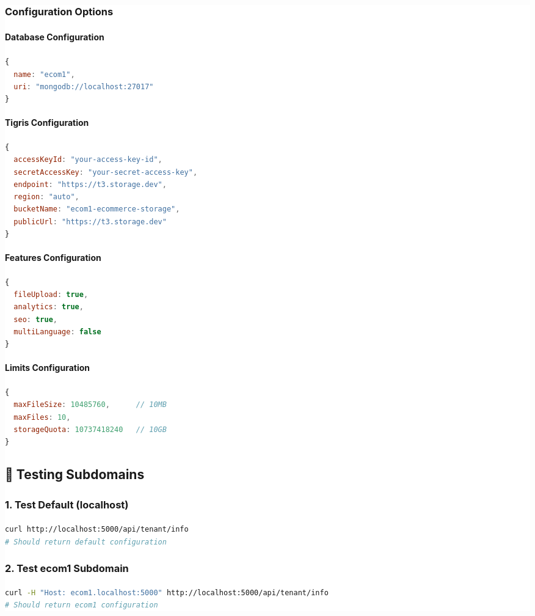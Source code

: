 ### Configuration Options

#### Database Configuration
```javascript
{
  name: "ecom1",
  uri: "mongodb://localhost:27017"
}
```

#### Tigris Configuration
```javascript
{
  accessKeyId: "your-access-key-id",
  secretAccessKey: "your-secret-access-key",
  endpoint: "https://t3.storage.dev",
  region: "auto",
  bucketName: "ecom1-ecommerce-storage",
  publicUrl: "https://t3.storage.dev"
}
```

#### Features Configuration
```javascript
{
  fileUpload: true,
  analytics: true,
  seo: true,
  multiLanguage: false
}
```

#### Limits Configuration
```javascript
{
  maxFileSize: 10485760,      // 10MB
  maxFiles: 10,
  storageQuota: 10737418240   // 10GB
}
```

## 🧪 Testing Subdomains

### 1. Test Default (localhost)
```bash
curl http://localhost:5000/api/tenant/info
# Should return default configuration
```

### 2. Test ecom1 Subdomain
```bash
curl -H "Host: ecom1.localhost:5000" http://localhost:5000/api/tenant/info
# Should return ecom1 configuration
```
